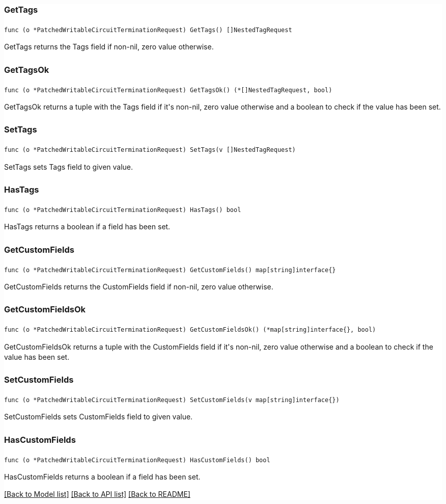 ### GetTags

`func (o *PatchedWritableCircuitTerminationRequest) GetTags() []NestedTagRequest`

GetTags returns the Tags field if non-nil, zero value otherwise.

### GetTagsOk

`func (o *PatchedWritableCircuitTerminationRequest) GetTagsOk() (*[]NestedTagRequest, bool)`

GetTagsOk returns a tuple with the Tags field if it's non-nil, zero value otherwise
and a boolean to check if the value has been set.

### SetTags

`func (o *PatchedWritableCircuitTerminationRequest) SetTags(v []NestedTagRequest)`

SetTags sets Tags field to given value.

### HasTags

`func (o *PatchedWritableCircuitTerminationRequest) HasTags() bool`

HasTags returns a boolean if a field has been set.

### GetCustomFields

`func (o *PatchedWritableCircuitTerminationRequest) GetCustomFields() map[string]interface{}`

GetCustomFields returns the CustomFields field if non-nil, zero value otherwise.

### GetCustomFieldsOk

`func (o *PatchedWritableCircuitTerminationRequest) GetCustomFieldsOk() (*map[string]interface{}, bool)`

GetCustomFieldsOk returns a tuple with the CustomFields field if it's non-nil, zero value otherwise
and a boolean to check if the value has been set.

### SetCustomFields

`func (o *PatchedWritableCircuitTerminationRequest) SetCustomFields(v map[string]interface{})`

SetCustomFields sets CustomFields field to given value.

### HasCustomFields

`func (o *PatchedWritableCircuitTerminationRequest) HasCustomFields() bool`

HasCustomFields returns a boolean if a field has been set.


[[Back to Model list]](../README.md#documentation-for-models) [[Back to API list]](../README.md#documentation-for-api-endpoints) [[Back to README]](../README.md)


